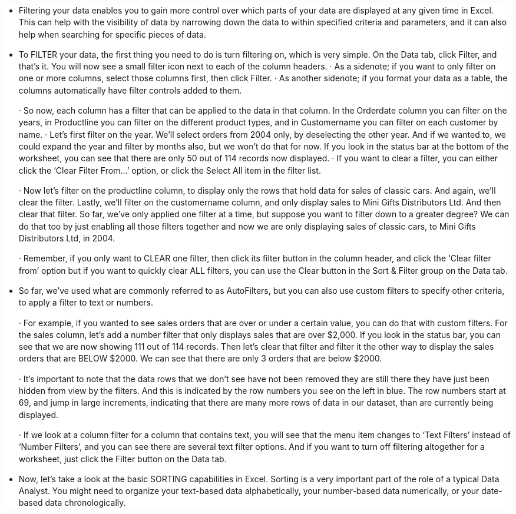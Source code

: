 - Filtering your data enables you to gain more control over which parts of your data are displayed at any given time in Excel. This can help with the visibility of data by narrowing down the data to within specified criteria and parameters, and it can also help when searching for specific pieces of data. 

- To FILTER your data, the first thing you need to do is turn filtering on, which is very simple. On the Data tab, click Filter, and that’s it. You will now see a small filter icon next to each of the column headers. 
    · As a sidenote; if you want to only filter on one or more columns, select those columns first, then click Filter. 
    · As another sidenote; if you format your data as a table, the columns automatically have filter controls added to them. 
    
    · So now, each column has a filter that can be applied to the data in that column. In the Orderdate column you can filter on the years, in Productline you can filter on the different product types, and in Customername you can filter on each customer by name. 
    · Let’s first filter on the year. We’ll select orders from 2004 only, by deselecting the other year. And if we wanted to, we could expand the year and filter by months also, but we won’t do that for now. If you look in the status bar at the bottom of the worksheet, you can see that there are only 50 out of 114 records now displayed. 
    · If you want to clear a filter, you can either click the ‘Clear Filter From…’ option, or click the Select All item in the filter list. 
    
    · Now let’s filter on the productline column, to display only the rows that hold data for sales of classic cars. And again, we’ll clear the filter. Lastly, we’ll filter on the customername column, and only display sales to Mini Gifts Distributors Ltd. And then clear that filter. So far, we’ve only applied one filter at a time, but suppose you want to filter down to a greater degree? We can do that too by just enabling all those filters together and now we are only displaying sales of classic cars, to Mini Gifts Distributors Ltd, in 2004. 
    
    · Remember, if you only want to CLEAR one filter, then click its filter button in the column header, and click the ‘Clear filter from’ option but if you want to quickly clear ALL filters, you can use the Clear button in the Sort & Filter group on the Data tab. 
    

- So far, we’ve used what are commonly referred to as AutoFilters, but you can also use custom filters to specify other criteria, to apply a filter to text or numbers.

    · For example, if you wanted to see sales orders that are over or under a certain value, you can do that with custom filters. For the sales column, let’s add a number filter that only displays sales that are over $2,000. If you look in the status bar, you can see that we are now showing 111 out of 114 records. Then let’s clear that filter and filter it the other way to display the sales orders that are BELOW $2000. We can see that there are only 3 orders that are below $2000. 
    
    · It’s important to note that the data rows that we don’t see have not been removed they are still there they have just been hidden from view by the filters. And this is indicated by the row numbers you see on the left in blue. The row numbers start at 69, and jump in large increments, indicating that there are many more rows of data in our dataset, than are currently being displayed. 
    
    · If we look at a column filter for a column that contains text, you will see that the menu item changes to ‘Text Filters’ instead of ‘Number Filters’, and you can see there are several text filter options. And if you want to turn off filtering altogether for a worksheet, just click the Filter button on the Data tab. 


- Now, let’s take a look at the basic SORTING capabilities in Excel. Sorting is a very important part of the role of a typical Data Analyst. You might need to organize your text-based data alphabetically, your number-based data numerically, or your date-based data chronologically. 
